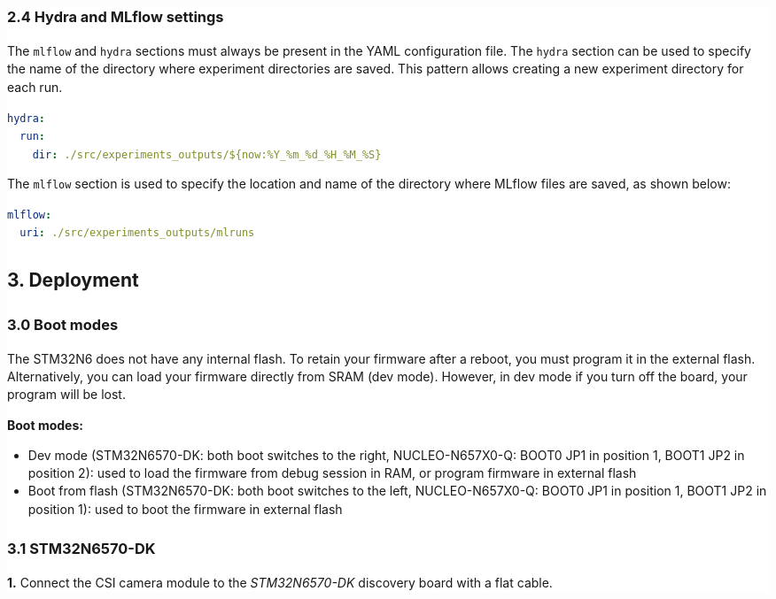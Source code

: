 ### 2.4 Hydra and MLflow settings

The `mlflow` and `hydra` sections must always be present in the YAML configuration file. The `hydra` section can be used to specify the name of the directory where experiment directories are saved. This pattern allows creating a new experiment directory for each run.

```yaml
hydra:
  run:
    dir: ./src/experiments_outputs/${now:%Y_%m_%d_%H_%M_%S}
```

The `mlflow` section is used to specify the location and name of the directory where MLflow files are saved, as shown below:

```yaml
mlflow:
  uri: ./src/experiments_outputs/mlruns
```

## 3. Deployment

### 3.0 Boot modes

The STM32N6 does not have any internal flash. To retain your firmware after a reboot, you must program it in the external flash. Alternatively, you can load your firmware directly from SRAM (dev mode). However, in dev mode if you turn off the board, your program will be lost.

__Boot modes:__

- Dev mode (STM32N6570-DK: both boot switches to the right, NUCLEO-N657X0-Q: BOOT0 JP1 in position 1, BOOT1 JP2 in position 2): used to load the firmware from debug session in RAM, or program firmware in external flash
- Boot from flash (STM32N6570-DK: both boot switches to the left, NUCLEO-N657X0-Q: BOOT0 JP1 in position 1, BOOT1 JP2 in position 1): used to boot the firmware in external flash

### 3.1 STM32N6570-DK

__1.__ Connect the CSI camera module to the *STM32N6570-DK* discovery board with a flat cable.
